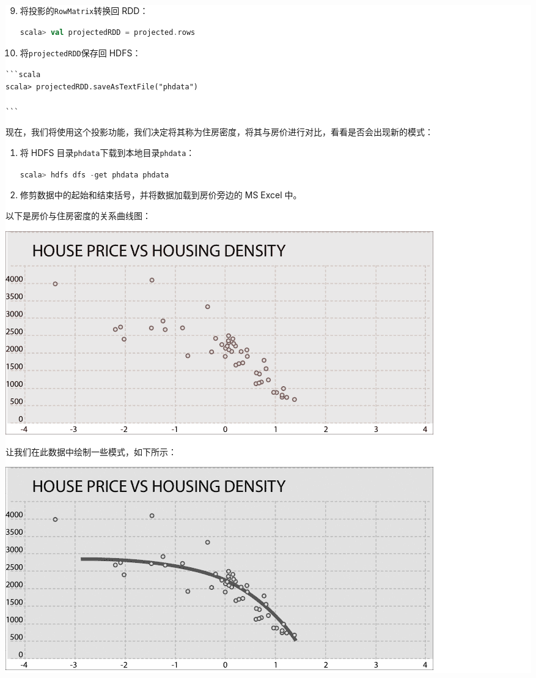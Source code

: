 9.  将投影的`RowMatrix`转换回 RDD：

    ```scala
    scala> val projectedRDD = projected.rows

    ```

10.  将`projectedRDD`保存回 HDFS：

    ```scala
    scala> projectedRDD.saveAsTextFile("phdata")

    ```

现在，我们将使用这个投影功能，我们决定将其称为住房密度，将其与房价进行对比，看看是否会出现新的模式：

1.  将 HDFS 目录`phdata`下载到本地目录`phdata`：

    ```scala
    scala> hdfs dfs -get phdata phdata

    ```

2.  修剪数据中的起始和结束括号，并将数据加载到房价旁边的 MS Excel 中。

以下是房价与住房密度的关系曲线图：

![How to do it…](img/3056_09_11.jpg)

让我们在此数据中绘制一些模式，如下所示：

![How to do it…](img/3056_09_12.jpg)
